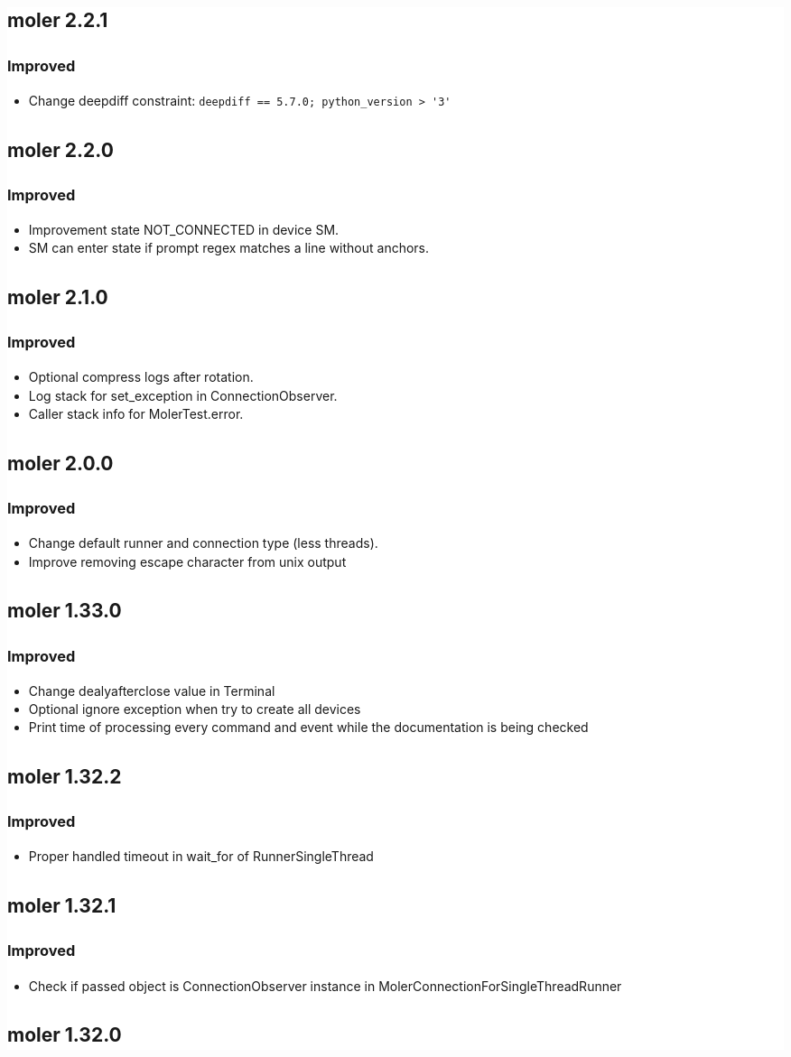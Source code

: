 ## moler 2.2.1

### Improved

* Change deepdiff constraint: `deepdiff == 5.7.0; python_version > '3'`

## moler 2.2.0

### Improved

* Improvement state NOT_CONNECTED in device SM.
* SM can enter state if prompt regex matches a line without anchors.

## moler 2.1.0

### Improved

* Optional compress logs after rotation.
* Log stack for set_exception in ConnectionObserver.
* Caller stack info for MolerTest.error.

## moler 2.0.0

### Improved

* Change default runner and connection type (less threads).
* Improve removing escape character from unix output

## moler 1.33.0

### Improved

* Change dealyafterclose value in Terminal
* Optional ignore exception when try to create all devices
* Print time of processing every command and event while the documentation is being checked

## moler 1.32.2

### Improved
* Proper handled timeout in wait_for of RunnerSingleThread

## moler 1.32.1

### Improved
* Check if passed object is ConnectionObserver instance in MolerConnectionForSingleThreadRunner

## moler 1.32.0
